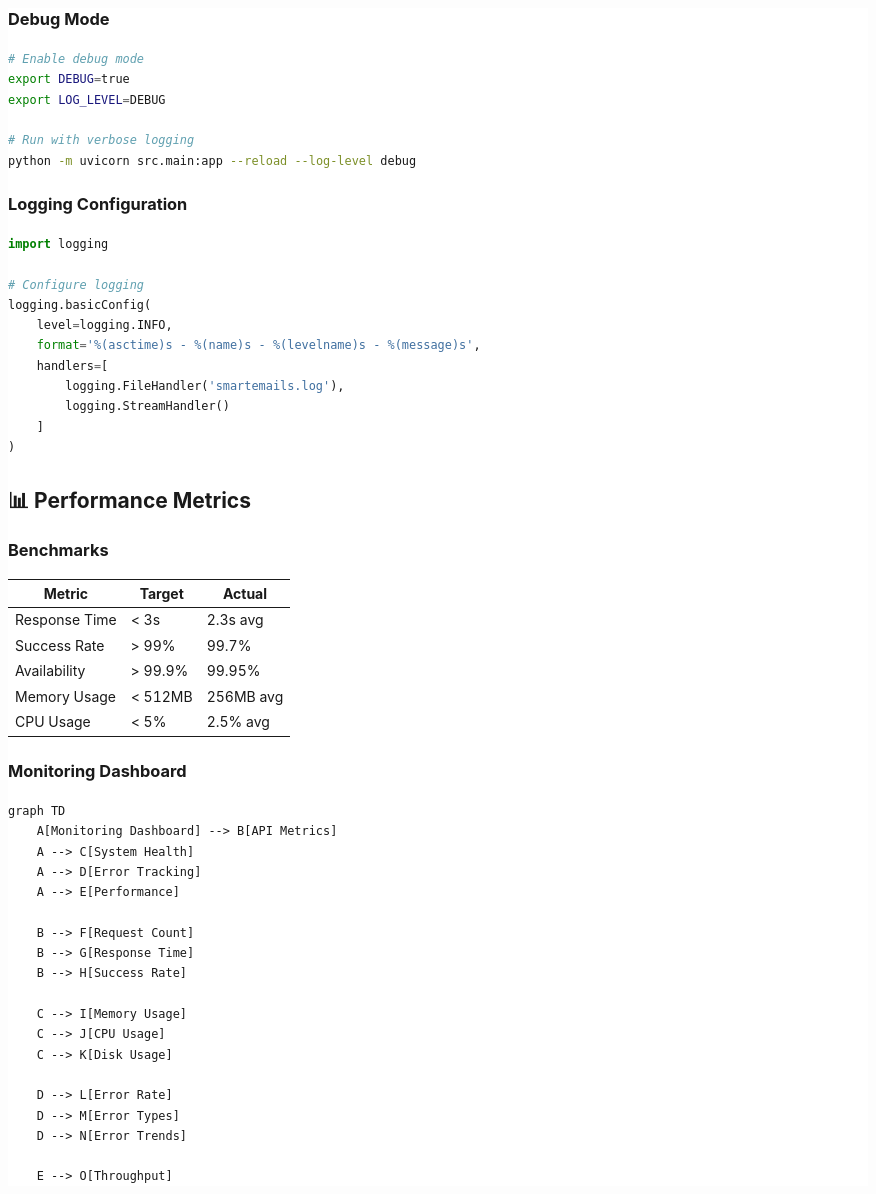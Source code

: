 ### Debug Mode

```bash
# Enable debug mode
export DEBUG=true
export LOG_LEVEL=DEBUG

# Run with verbose logging
python -m uvicorn src.main:app --reload --log-level debug
```

### Logging Configuration

```python
import logging

# Configure logging
logging.basicConfig(
    level=logging.INFO,
    format='%(asctime)s - %(name)s - %(levelname)s - %(message)s',
    handlers=[
        logging.FileHandler('smartemails.log'),
        logging.StreamHandler()
    ]
)
```

## 📊 Performance Metrics

### Benchmarks

| Metric | Target | Actual |
|--------|--------|--------|
| Response Time | < 3s | 2.3s avg |
| Success Rate | > 99% | 99.7% |
| Availability | > 99.9% | 99.95% |
| Memory Usage | < 512MB | 256MB avg |
| CPU Usage | < 5% | 2.5% avg |

### Monitoring Dashboard

```mermaid
graph TD
    A[Monitoring Dashboard] --> B[API Metrics]
    A --> C[System Health]
    A --> D[Error Tracking]
    A --> E[Performance]
    
    B --> F[Request Count]
    B --> G[Response Time]
    B --> H[Success Rate]
    
    C --> I[Memory Usage]
    C --> J[CPU Usage]
    C --> K[Disk Usage]
    
    D --> L[Error Rate]
    D --> M[Error Types]
    D --> N[Error Trends]
    
    E --> O[Throughput]
```